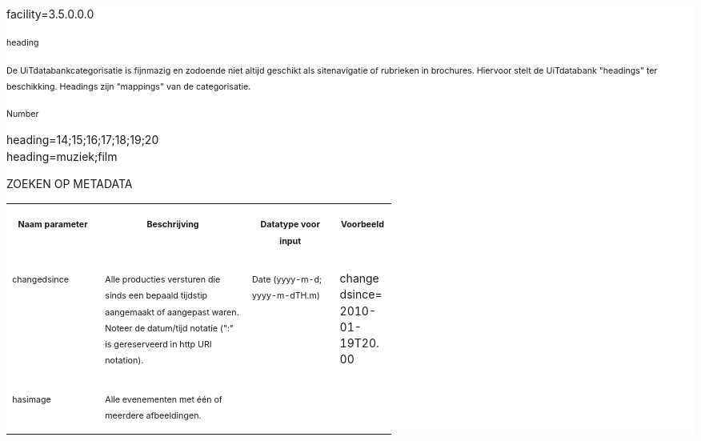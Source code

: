 </td>
<td style="width: 42.55pt; padding: 0cm 5.4pt;" valign="top" width="141">
<p align="center" class="MsoNormal" style="text-align: left;"><span class="style1">facility=3.5.0.0.0</span></p>
</td>
</tr><tr style=""><td style="width: 76.3pt; padding: 0cm 5.4pt;" valign="top" width="146">
<p class="MsoNormal"><span lang="EN-US" style="font-size: 8pt;" xml:lang="EN-US">heading</span></p>
</td>
<td style="width: 127.1pt; padding: 0cm 5.4pt;" valign="top" width="230">
<p class="MsoNormal"><span style="font-size: 8pt;"><span class="style1">De UiTdatabankcategorisatie is fijnmazig en zodoende niet altijd geschikt als sitenavigatie of rubrieken in brochures. Hiervoor stelt de UiTdatabank "headings" ter beschikking. Headings zijn "mappings" van de categorisatie. </span></span></p>
</td>
<td style="width: 71.35pt; padding: 0cm 5.4pt;" valign="top" width="137">
<p class="MsoNormal"><span lang="EN-US" style="font-size: 8pt;" xml:lang="EN-US">Number</span></p>
</td>
<td style="width: 42.55pt; padding: 0cm 5.4pt;" width="141">
<p align="center" class="MsoNormal" style="text-align: left;"><span class="style1">heading=14;15;16;17;18;19;20<br>
					heading=muziek;film</span></p>
</td>
</tr></tbody></table><p class="emphasize rteleft">ZOEKEN OP METADATA</p>
<table border="0" cellpadding="0" cellspacing="0" class="MsoNormalTable" style="border-collapse: collapse;" width="603"><tbody><tr style=""><td style="width: 76.3pt; padding: 0cm 5.4pt;" width="102">
<p align="center" class="MsoNormal" style="text-align: center;"><span style="font-size: 8pt; font-weight: bold;">Naam parameter</span></p>
</td>
<td style="width: 127.1pt; padding: 0cm 5.4pt;" width="169">
<p align="center" class="MsoNormal" style="text-align: center;"><span style="font-size: 8pt; font-weight: bold;">Beschrijving</span></p>
</td>
<td style="width: 71.35pt; padding: 0cm 5.4pt;" width="95">
<p align="center" class="MsoNormal" style="text-align: center;"><span style="font-size: 8pt; font-weight: bold;">Datatype voor input</span></p>
</td>
<td style="width: 42.55pt; padding: 0cm 5.4pt;" valign="top" width="66">
<p align="center" class="MsoNormal" style="text-align: center;"><span style="font-size: 8pt; font-weight: bold;"><span class="style1">Voorbeeld</span></span></p>
</td>
</tr><tr style=""><td style="width: 76.3pt; padding: 0cm 5.4pt;" valign="top" width="102">
<p class="MsoNormal"><span lang="EN-US" style="font-size: 8pt;" xml:lang="EN-US">changedsince</span></p>
</td>
<td style="width: 127.1pt; padding: 0cm 5.4pt;" valign="top" width="169">
<p class="MsoNormal"><span style="font-size: 8pt;"><span class="style1">Alle producties versturen die sinds een bepaald tijdstip aangemaakt of aangepast waren.<br>
					Noteer de datum/tijd notatie (":" is gereserveerd in http URI notation).</span></span></p>
</td>
<td style="width: 71.35pt; padding: 0cm 5.4pt;" valign="top" width="95">
<p class="MsoNormal"><span lang="EN-US" style="font-size: 8pt;" xml:lang="EN-US">Date (yyyy-m-d; yyyy-m-dTH.m)</span></p>
</td>
<td style="width: 42.55pt; padding: 0cm 5.4pt;" width="66">
<p align="center" class="style1" style="text-align: left;">changedsince=2010-01-19T20.00</p>
</td>
</tr><tr style=""><td style="width: 76.3pt; padding: 0cm 5.4pt;" valign="top" width="102">
<p class="MsoNormal"><span lang="EN-US" style="font-size: 8pt;" xml:lang="EN-US">hasimage</span></p>
</td>
<td style="width: 127.1pt; padding: 0cm 5.4pt;" valign="top" width="169">
<p class="MsoNormal"><span style="font-size: 8pt;"><span class="style1">Alle evenementen met één of meerdere afbeeldingen.</span></span></p>
</td>
